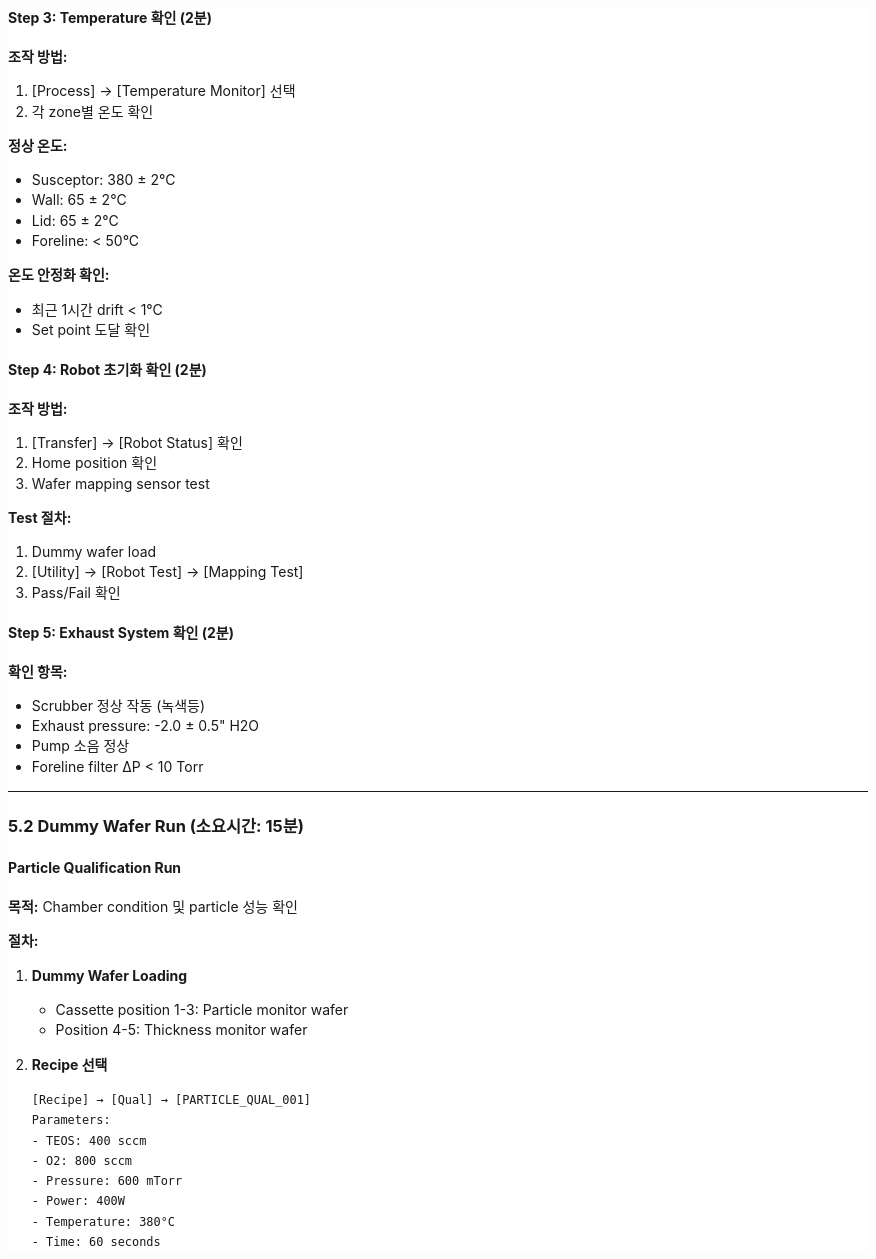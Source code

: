 #### Step 3: Temperature 확인 (2분)
**조작 방법:**
1. [Process] → [Temperature Monitor] 선택
2. 각 zone별 온도 확인

**정상 온도:**
- Susceptor: 380 ± 2°C
- Wall: 65 ± 2°C
- Lid: 65 ± 2°C
- Foreline: < 50°C

**온도 안정화 확인:**
- 최근 1시간 drift < 1°C
- Set point 도달 확인

#### Step 4: Robot 초기화 확인 (2분)
**조작 방법:**
1. [Transfer] → [Robot Status] 확인
2. Home position 확인
3. Wafer mapping sensor test

**Test 절차:**
1. Dummy wafer load
2. [Utility] → [Robot Test] → [Mapping Test]
3. Pass/Fail 확인

#### Step 5: Exhaust System 확인 (2분)
**확인 항목:**
- Scrubber 정상 작동 (녹색등)
- Exhaust pressure: -2.0 ± 0.5" H2O
- Pump 소음 정상
- Foreline filter ΔP < 10 Torr

---

### 5.2 Dummy Wafer Run (소요시간: 15분)

#### Particle Qualification Run
**목적:** Chamber condition 및 particle 성능 확인

**절차:**
1. **Dummy Wafer Loading**
   - Cassette position 1-3: Particle monitor wafer
   - Position 4-5: Thickness monitor wafer
   
2. **Recipe 선택**
   ```
   [Recipe] → [Qual] → [PARTICLE_QUAL_001]
   Parameters:
   - TEOS: 400 sccm
   - O2: 800 sccm
   - Pressure: 600 mTorr
   - Power: 400W
   - Temperature: 380°C
   - Time: 60 seconds
   ```
